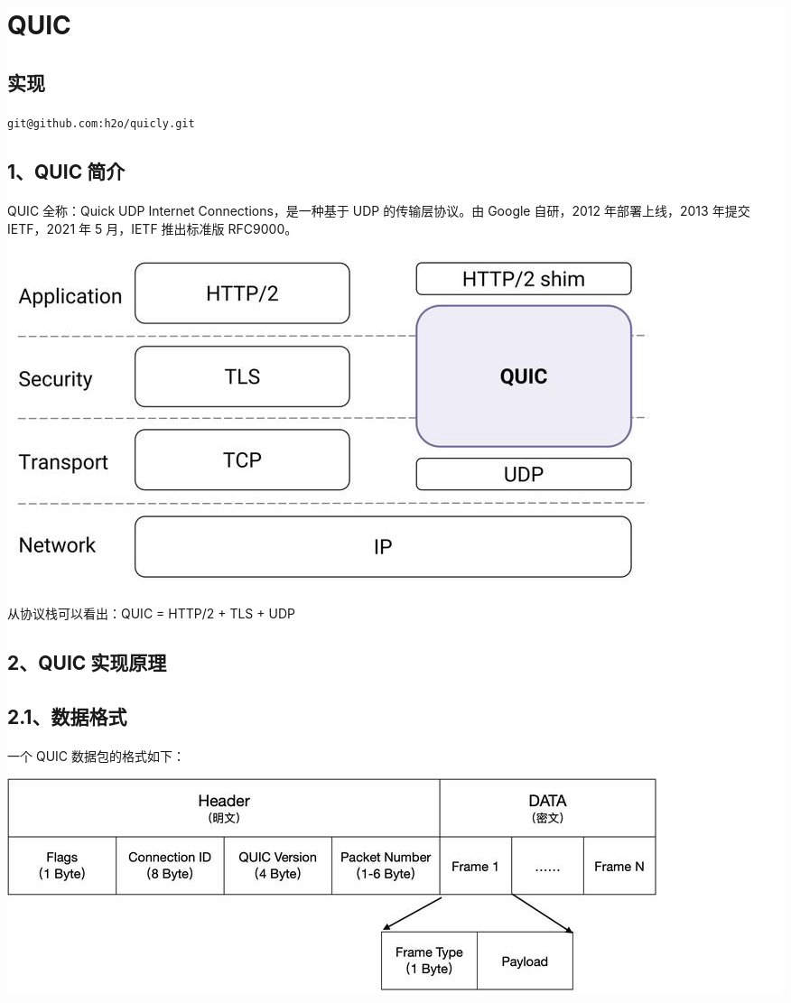 # QUIC

## 实现
```shell
git@github.com:h2o/quicly.git
```

## **1、QUIC 简介**

QUIC 全称：Quick UDP Internet Connections，是一种基于 UDP 的传输层协议。由 Google 自研，2012 年部署上线，2013 年提交 IETF，2021 年 5 月，IETF 推出标准版 RFC9000。

![](imgs/v2-d61a62fdfb08ed3882e1018136ce6b2f_b.jpg)

从协议栈可以看出：QUIC = HTTP/2 + TLS + UDP

## **2、QUIC 实现原理**

## **2.1、数据格式**

一个 QUIC 数据包的格式如下：

![](imgs/v2-60231adb6c7014c7f043712839f77ab5_b.jpg)
